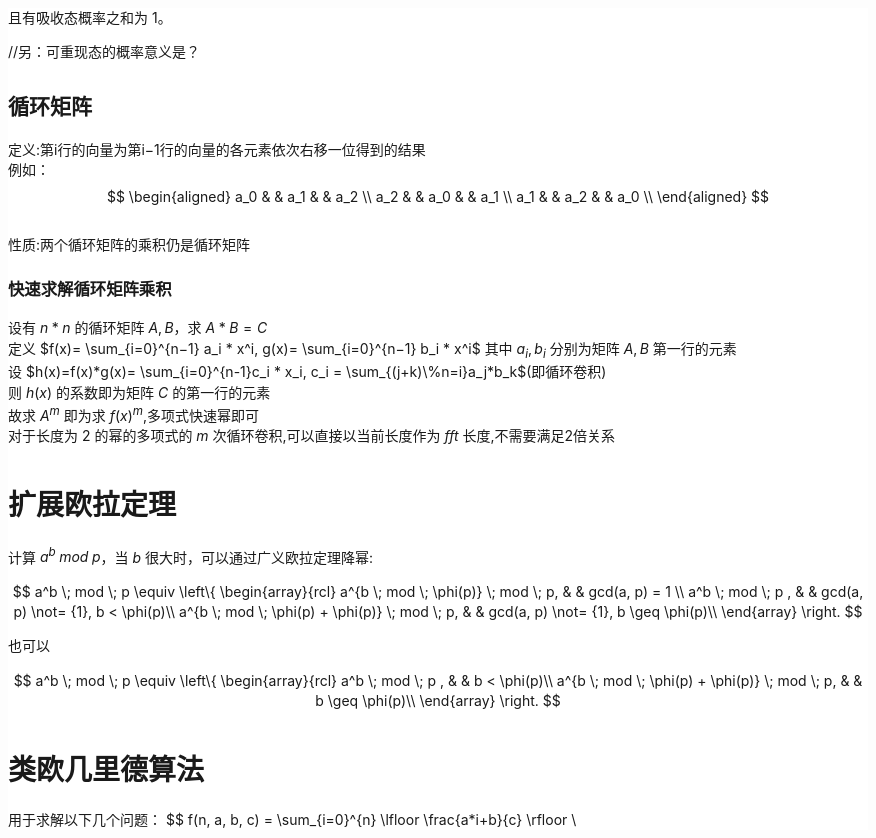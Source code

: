 且有吸收态概率之和为 $1$。 

//另：可重现态的概率意义是？

## 循环矩阵	
定义:第i行的向量为第i−1行的向量的各元素依次右移一位得到的结果	
例如：	
$$	
\begin{aligned}	
a_0 & & a_1 & & a_2 \\	
a_2 & & a_0 & & a_1 \\	
a_1 & & a_2 & & a_0 \\	
\end{aligned} 	
$$	
性质:两个循环矩阵的乘积仍是循环矩阵

### 快速求解循环矩阵乘积	
设有 $n*n$ 的循环矩阵 $A,B$，求 $A*B=C$	
定义 $f(x)= \sum_{i=0}^{n−1} a_i * x^i, g(x)= \sum_{i=0}^{n−1} b_i * x^i$	
其中 $a_i, b_i$ 分别为矩阵 $A,B$ 第一行的元素	
设 $h(x)=f(x)*g(x)= \sum_{i=0}^{n-1}c_i * x_i, c_i = \sum_{(j+k)\%n=i}a_j*b_k$(即循环卷积)	
则 $h(x)$ 的系数即为矩阵 $C$ 的第一行的元素	
故求 $A^m$ 即为求 $f(x)^m$,多项式快速幂即可	
对于长度为 $2$ 的幂的多项式的 $m$ 次循环卷积,可以直接以当前长度作为 $fft$ 长度,不需要满足2倍关系	

# 扩展欧拉定理
计算 $a^b \;mod \; p$，当 $b$ 很大时，可以通过广义欧拉定理降幂:


$$
a^b \; mod \; p \equiv \left\{
\begin{array}{rcl}
a^{b \; mod \; \phi(p)}  \; mod \; p, &  & gcd(a, p) = 1 \\
a^b \; mod \; p ,                     &  & gcd(a, p) \not= {1}, b < \phi(p)\\
a^{b \; mod \; \phi(p) + \phi(p)}  \; mod \; p, &  & gcd(a, p) \not= {1}, b \geq \phi(p)\\ 
\end{array} \right.
$$

也可以

$$
a^b \; mod \; p \equiv \left\{
\begin{array}{rcl}
a^b \; mod \; p ,                     &  & b < \phi(p)\\
a^{b \; mod \; \phi(p) + \phi(p)}  \; mod \; p, &  & b \geq \phi(p)\\ 
\end{array} \right.
$$

# 类欧几里德算法
用于求解以下几个问题：
$$
f(n, a, b, c) = \sum_{i=0}^{n} \lfloor \frac{a*i+b}{c} \rfloor \\

